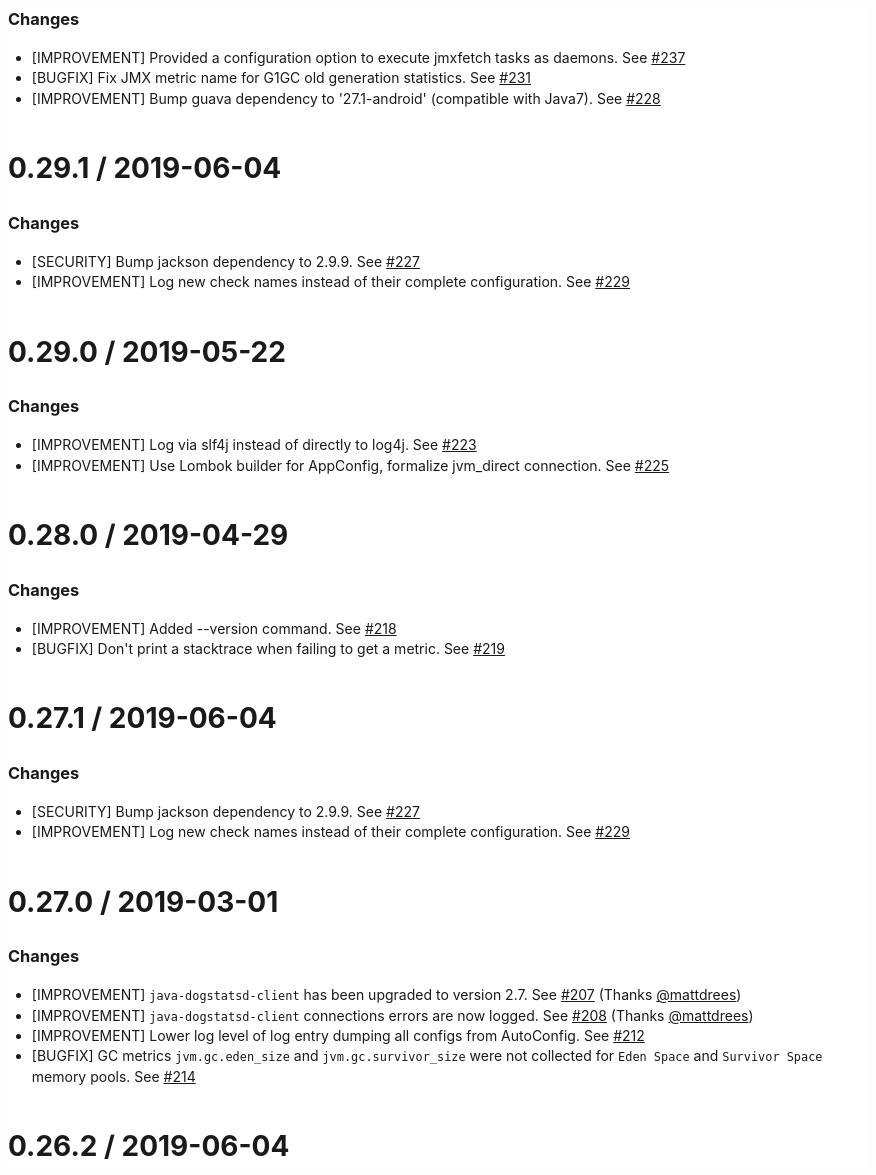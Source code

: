### Changes
* [IMPROVEMENT] Provided a configuration option to execute jmxfetch tasks as daemons. See [#237][]
* [BUGFIX] Fix JMX metric name for G1GC old generation statistics. See [#231][]
* [IMPROVEMENT] Bump guava dependency to '27.1-android' (compatible with Java7). See [#228][]

# 0.29.1 / 2019-06-04

### Changes
* [SECURITY] Bump jackson dependency to 2.9.9. See [#227][]
* [IMPROVEMENT] Log new check names instead of their complete configuration. See [#229][]

# 0.29.0 / 2019-05-22

### Changes

* [IMPROVEMENT] Log via slf4j instead of directly to log4j. See [#223][]
* [IMPROVEMENT] Use Lombok builder for AppConfig, formalize jvm_direct connection. See [#225][]

# 0.28.0 / 2019-04-29

### Changes

* [IMPROVEMENT] Added --version command. See [#218][]
* [BUGFIX] Don't print a stacktrace when failing to get a metric. See [#219][]

# 0.27.1 / 2019-06-04

### Changes
* [SECURITY] Bump jackson dependency to 2.9.9. See [#227][]
* [IMPROVEMENT] Log new check names instead of their complete configuration. See [#229][]

# 0.27.0 / 2019-03-01

### Changes

* [IMPROVEMENT] `java-dogstatsd-client` has been upgraded to version 2.7. See [#207][] (Thanks [@mattdrees][])
* [IMPROVEMENT] `java-dogstatsd-client` connections errors are now logged. See [#208][] (Thanks [@mattdrees][])
* [IMPROVEMENT] Lower log level of log entry dumping all configs from AutoConfig. See [#212][]
* [BUGFIX] GC metrics `jvm.gc.eden_size` and `jvm.gc.survivor_size` were not collected for
`Eden Space` and `Survivor Space` memory pools. See [#214][]

# 0.26.2 / 2019-06-04


[java-dogstatsd-client-issue-128]: https://github.com/DataDog/java-dogstatsd-client/pull/128
[java-dogstatsd-client-issue-126]: https://github.com/DataDog/java-dogstatsd-client/pull/126
[#14]: https://github.com/DataDog/jmxfetch/issues/14
[#19]: https://github.com/DataDog/jmxfetch/issues/19
[#20]: https://github.com/DataDog/jmxfetch/issues/20
[#25]: https://github.com/DataDog/jmxfetch/issues/25
[#26]: https://github.com/DataDog/jmxfetch/issues/26
[#28]: https://github.com/DataDog/jmxfetch/issues/28
[#30]: https://github.com/DataDog/jmxfetch/issues/30
[#49]: https://github.com/DataDog/jmxfetch/issues/49
[#50]: https://github.com/DataDog/jmxfetch/issues/50
[#51]: https://github.com/DataDog/jmxfetch/issues/51
[#53]: https://github.com/DataDog/jmxfetch/issues/53
[#54]: https://github.com/DataDog/jmxfetch/issues/54
[#57]: https://github.com/DataDog/jmxfetch/issues/57
[#58]: https://github.com/DataDog/jmxfetch/issues/58
[#59]: https://github.com/DataDog/jmxfetch/issues/59
[#63]: https://github.com/DataDog/jmxfetch/issues/63
[#66]: https://github.com/DataDog/jmxfetch/issues/66
[#67]: https://github.com/DataDog/jmxfetch/issues/67
[#71]: https://github.com/DataDog/jmxfetch/issues/71
[#73]: https://github.com/DataDog/jmxfetch/issues/73
[#76]: https://github.com/DataDog/jmxfetch/issues/76
[#78]: https://github.com/DataDog/jmxfetch/issues/78
[#79]: https://github.com/DataDog/jmxfetch/issues/79
[#80]: https://github.com/DataDog/jmxfetch/issues/80
[#81]: https://github.com/DataDog/jmxfetch/issues/81
[#83]: https://github.com/DataDog/jmxfetch/issues/83
[#85]: https://github.com/DataDog/jmxfetch/issues/85
[#89]: https://github.com/DataDog/jmxfetch/issues/89
[#90]: https://github.com/DataDog/jmxfetch/issues/90
[#91]: https://github.com/DataDog/jmxfetch/issues/91
[#92]: https://github.com/DataDog/jmxfetch/issues/92
[#94]: https://github.com/DataDog/jmxfetch/issues/94
[#95]: https://github.com/DataDog/jmxfetch/issues/95
[#96]: https://github.com/DataDog/jmxfetch/issues/96
[#97]: https://github.com/DataDog/jmxfetch/issues/97
[#98]: https://github.com/DataDog/jmxfetch/issues/98
[#100]: https://github.com/DataDog/jmxfetch/issues/100
[#102]: https://github.com/DataDog/jmxfetch/issues/102
[#111]: https://github.com/DataDog/jmxfetch/issues/111
[#112]: https://github.com/DataDog/jmxfetch/issues/112
[#113]: https://github.com/DataDog/jmxfetch/issues/113
[#115]: https://github.com/DataDog/jmxfetch/issues/115
[#116]: https://github.com/DataDog/jmxfetch/issues/116
[#117]: https://github.com/DataDog/jmxfetch/issues/117
[#121]: https://github.com/DataDog/jmxfetch/issues/121
[#122]: https://github.com/DataDog/jmxfetch/issues/122
[#124]: https://github.com/DataDog/jmxfetch/issues/124
[#128]: https://github.com/DataDog/jmxfetch/issues/128
[#130]: https://github.com/DataDog/jmxfetch/issues/130
[#132]: https://github.com/DataDog/jmxfetch/issues/132
[#133]: https://github.com/DataDog/jmxfetch/issues/133
[#135]: https://github.com/DataDog/jmxfetch/issues/135
[#140]: https://github.com/DataDog/jmxfetch/issues/140
[#142]: https://github.com/DataDog/jmxfetch/issues/142
[#143]: https://github.com/DataDog/jmxfetch/issues/143
[#145]: https://github.com/DataDog/jmxfetch/issues/145
[#147]: https://github.com/DataDog/jmxfetch/issues/147
[#154]: https://github.com/DataDog/jmxfetch/issues/154
[#155]: https://github.com/DataDog/jmxfetch/issues/155
[#156]: https://github.com/DataDog/jmxfetch/issues/156
[#161]: https://github.com/DataDog/jmxfetch/issues/161
[#164]: https://github.com/DataDog/jmxfetch/issues/164
[#167]: https://github.com/DataDog/jmxfetch/issues/167
[#168]: https://github.com/DataDog/jmxfetch/issues/168
[#170]: https://github.com/DataDog/jmxfetch/issues/170
[#171]: https://github.com/DataDog/jmxfetch/issues/171
[#174]: https://github.com/DataDog/jmxfetch/issues/174
[#178]: https://github.com/DataDog/jmxfetch/issues/178
[#180]: https://github.com/DataDog/jmxfetch/issues/180
[#184]: https://github.com/DataDog/jmxfetch/issues/184
[#185]: https://github.com/DataDog/jmxfetch/issues/185
[#191]: https://github.com/DataDog/jmxfetch/issues/191
[#197]: https://github.com/DataDog/jmxfetch/issues/197
[#198]: https://github.com/DataDog/jmxfetch/issues/198
[#199]: https://github.com/DataDog/jmxfetch/issues/199
[#201]: https://github.com/DataDog/jmxfetch/issues/201
[#203]: https://github.com/DataDog/jmxfetch/issues/203
[#204]: https://github.com/DataDog/jmxfetch/issues/204
[#205]: https://github.com/DataDog/jmxfetch/issues/205
[#206]: https://github.com/DataDog/jmxfetch/issues/206
[#207]: https://github.com/DataDog/jmxfetch/issues/207
[#208]: https://github.com/DataDog/jmxfetch/issues/208
[#210]: https://github.com/DataDog/jmxfetch/issues/210
[#212]: https://github.com/DataDog/jmxfetch/issues/212
[#214]: https://github.com/DataDog/jmxfetch/issues/214
[#218]: https://github.com/DataDog/jmxfetch/issues/218
[#219]: https://github.com/DataDog/jmxfetch/issues/219
[#223]: https://github.com/DataDog/jmxfetch/issues/223
[#225]: https://github.com/DataDog/jmxfetch/issues/225
[#227]: https://github.com/DataDog/jmxfetch/issues/227
[#228]: https://github.com/DataDog/jmxfetch/issues/228
[#229]: https://github.com/DataDog/jmxfetch/issues/229
[#231]: https://github.com/DataDog/jmxfetch/issues/231
[#237]: https://github.com/DataDog/jmxfetch/issues/237
[#240]: https://github.com/DataDog/jmxfetch/issues/240
[#241]: https://github.com/DataDog/jmxfetch/issues/241
[#243]: https://github.com/DataDog/jmxfetch/issues/243
[#245]: https://github.com/DataDog/jmxfetch/issues/245
[#250]: https://github.com/DataDog/jmxfetch/issues/250
[#255]: https://github.com/DataDog/jmxfetch/issues/255
[#257]: https://github.com/DataDog/jmxfetch/issues/257
[#258]: https://github.com/DataDog/jmxfetch/issues/258
[#260]: https://github.com/DataDog/jmxfetch/issues/260
[#261]: https://github.com/DataDog/jmxfetch/issues/261
[#262]: https://github.com/DataDog/jmxfetch/issues/262
[#265]: https://github.com/DataDog/jmxfetch/issues/265
[#266]: https://github.com/DataDog/jmxfetch/issues/266
[#267]: https://github.com/DataDog/jmxfetch/issues/267
[#268]: https://github.com/DataDog/jmxfetch/issues/268
[#269]: https://github.com/DataDog/jmxfetch/issues/269
[#270]: https://github.com/DataDog/jmxfetch/issues/270
[#271]: https://github.com/DataDog/jmxfetch/issues/271
[#272]: https://github.com/DataDog/jmxfetch/issues/272
[#273]: https://github.com/DataDog/jmxfetch/issues/273
[#275]: https://github.com/DataDog/jmxfetch/issues/275
[#277]: https://github.com/DataDog/jmxfetch/issues/277
[#278]: https://github.com/DataDog/jmxfetch/issues/278
[#280]: https://github.com/DataDog/jmxfetch/issues/280
[#284]: https://github.com/DataDog/jmxfetch/issues/284
[#285]: https://github.com/DataDog/jmxfetch/issues/285
[#287]: https://github.com/DataDog/jmxfetch/issues/287
[#288]: https://github.com/DataDog/jmxfetch/issues/288
[#289]: https://github.com/DataDog/jmxfetch/issues/289
[#294]: https://github.com/DataDog/jmxfetch/issues/294
[#298]: https://github.com/DataDog/jmxfetch/issues/298
[#300]: https://github.com/DataDog/jmxfetch/issues/300
[#302]: https://github.com/DataDog/jmxfetch/issues/302
[#303]: https://github.com/DataDog/jmxfetch/issues/303
[#306]: https://github.com/DataDog/jmxfetch/issues/306
[#308]: https://github.com/DataDog/jmxfetch/issues/308
[#311]: https://github.com/DataDog/jmxfetch/issues/311
[#314]: https://github.com/DataDog/jmxfetch/issues/314
[#317]: https://github.com/DataDog/jmxfetch/issues/317
[#319]: https://github.com/DataDog/jmxfetch/issues/319
[#320]: https://github.com/DataDog/jmxfetch/issues/320
[#321]: https://github.com/DataDog/jmxfetch/issues/321
[#322]: https://github.com/DataDog/jmxfetch/issues/322
[#323]: https://github.com/DataDog/jmxfetch/issues/323
[#330]: https://github.com/DataDog/jmxfetch/issues/330
[#331]: https://github.com/DataDog/jmxfetch/issues/331
[#335]: https://github.com/DataDog/jmxfetch/issues/335
[#336]: https://github.com/DataDog/jmxfetch/issues/336
[#340]: https://github.com/DataDog/jmxfetch/issues/340
[#344]: https://github.com/DataDog/jmxfetch/issues/344
[#345]: https://github.com/DataDog/jmxfetch/issues/345
[#348]: https://github.com/DataDog/jmxfetch/issues/348
[#349]: https://github.com/DataDog/jmxfetch/issues/349
[#357]: https://github.com/DataDog/jmxfetch/issues/357
[#358]: https://github.com/DataDog/jmxfetch/issues/358
[#360]: https://github.com/DataDog/jmxfetch/issues/360
[#362]: https://github.com/DataDog/jmxfetch/issues/362
[#364]: https://github.com/DataDog/jmxfetch/issues/364
[#365]: https://github.com/DataDog/jmxfetch/issues/365
[#369]: https://github.com/DataDog/jmxfetch/issues/369
[#375]: https://github.com/DataDog/jmxfetch/issues/375
[#376]: https://github.com/DataDog/jmxfetch/issues/376
[#380]: https://github.com/DataDog/jmxfetch/issues/380
[#383]: https://github.com/DataDog/jmxfetch/issues/383
[#390]: https://github.com/DataDog/jmxfetch/issues/390
[#393]: https://github.com/DataDog/jmxfetch/issues/393
[#397]: https://github.com/DataDog/jmxfetch/issues/397
[#398]: https://github.com/DataDog/jmxfetch/issues/398
[#400]: https://github.com/DataDog/jmxfetch/issues/400
[#403]: https://github.com/DataDog/jmxfetch/issues/403
[#405]: https://github.com/DataDog/jmxfetch/issues/405
[#406]: https://github.com/DataDog/jmxfetch/issues/406
[#409]: https://github.com/DataDog/jmxfetch/issues/409
[#413]: https://github.com/DataDog/jmxfetch/issues/413
[#416]: https://github.com/DataDog/jmxfetch/issues/416
[#419]: https://github.com/DataDog/jmxfetch/issues/419
[#420]: https://github.com/DataDog/jmxfetch/issues/420
[#424]: https://github.com/DataDog/jmxfetch/issues/424
[#431]: https://github.com/DataDog/jmxfetch/issues/431
[#432]: https://github.com/DataDog/jmxfetch/issues/432
[#436]: https://github.com/DataDog/jmxfetch/issues/436
[#437]: https://github.com/DataDog/jmxfetch/issues/437
[#467]: https://github.com/DataDog/jmxfetch/issues/467
[#457]: https://github.com/DataDog/jmxfetch/issues/457
[#449]: https://github.com/DataDog/jmxfetch/issues/449
[#469]: https://github.com/DataDog/jmxfetch/issues/469
[#477]: https://github.com/DataDog/jmxfetch/issues/477
[#509]: https://github.com/DataDog/jmxfetch/issues/509
[#512]: https://github.com/DataDog/jmxfetch/issues/512
[#522]: https://github.com/DataDog/jmxfetch/issues/522
[#525]: https://github.com/DataDog/jmxfetch/issues/525
[#530]: https://github.com/DataDog/jmxfetch/issues/530
[#531]: https://github.com/DataDog/jmxfetch/issues/531
[#534]: https://github.com/DataDog/jmxfetch/issues/534
[#540]: https://github.com/DataDog/jmxfetch/issues/540
[#546]: https://github.com/DataDog/jmxfetch/issues/546
[#553]: https://github.com/DataDog/jmxfetch/issues/553
[#554]: https://github.com/DataDog/jmxfetch/issues/554
[#560]: https://github.com/DataDog/jmxfetch/issues/560
[@alz]: https://github.com/alz
[@aoking]: https://github.com/aoking
[@arrawatia]: https://github.com/arrawatia
[@bluestix]: https://github.com/bluestix
[@brothhaar]: https://github.com/brothhaar
[@coupacooke]: https://github.com/coupacooke
[@cslee00]: https://github.com/cslee00
[@mattdrees]: https://github.com/mattdrees
[@nwillems]: https://github.com/nwillems
[@ygree]: https://github.com/ygree